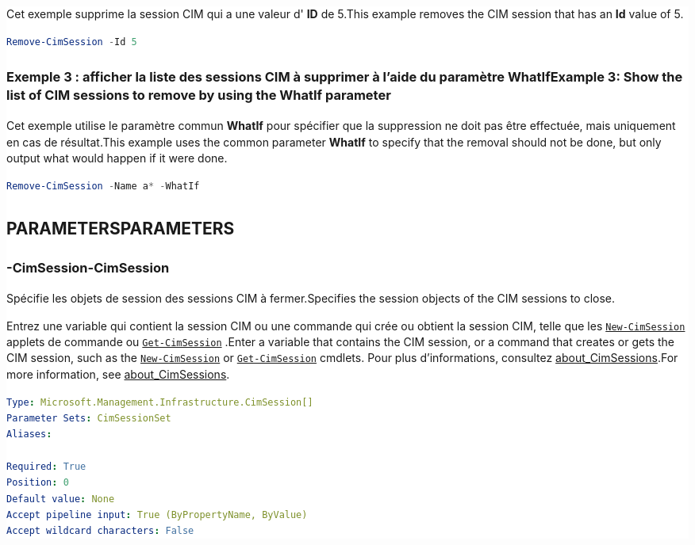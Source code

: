 <span data-ttu-id="edd27-118">Cet exemple supprime la session CIM qui a une valeur d' **ID** de 5.</span><span class="sxs-lookup"><span data-stu-id="edd27-118">This example removes the CIM session that has an **Id** value of 5.</span></span>

```powershell
Remove-CimSession -Id 5
```

### <span data-ttu-id="edd27-119">Exemple 3 : afficher la liste des sessions CIM à supprimer à l’aide du paramètre WhatIf</span><span class="sxs-lookup"><span data-stu-id="edd27-119">Example 3: Show the list of CIM sessions to remove by using the WhatIf parameter</span></span>

<span data-ttu-id="edd27-120">Cet exemple utilise le paramètre commun **WhatIf** pour spécifier que la suppression ne doit pas être effectuée, mais uniquement en cas de résultat.</span><span class="sxs-lookup"><span data-stu-id="edd27-120">This example uses the common parameter **WhatIf** to specify that the removal should not be done, but only output what would happen if it were done.</span></span>

```powershell
Remove-CimSession -Name a* -WhatIf
```

## <span data-ttu-id="edd27-121">PARAMETERS</span><span class="sxs-lookup"><span data-stu-id="edd27-121">PARAMETERS</span></span>

### <span data-ttu-id="edd27-122">-CimSession</span><span class="sxs-lookup"><span data-stu-id="edd27-122">-CimSession</span></span>

<span data-ttu-id="edd27-123">Spécifie les objets de session des sessions CIM à fermer.</span><span class="sxs-lookup"><span data-stu-id="edd27-123">Specifies the session objects of the CIM sessions to close.</span></span>

<span data-ttu-id="edd27-124">Entrez une variable qui contient la session CIM ou une commande qui crée ou obtient la session CIM, telle que les [`New-CimSession`](New-CimSession.md) applets de commande ou [`Get-CimSession`](Get-CimSession.md) .</span><span class="sxs-lookup"><span data-stu-id="edd27-124">Enter a variable that contains the CIM session, or a command that creates or gets the CIM session, such as the [`New-CimSession`](New-CimSession.md) or [`Get-CimSession`](Get-CimSession.md) cmdlets.</span></span>
<span data-ttu-id="edd27-125">Pour plus d’informations, consultez [about_CimSessions](../Microsoft.PowerShell.Core/About/about_CimSession.md).</span><span class="sxs-lookup"><span data-stu-id="edd27-125">For more information, see [about_CimSessions](../Microsoft.PowerShell.Core/About/about_CimSession.md).</span></span>

```yaml
Type: Microsoft.Management.Infrastructure.CimSession[]
Parameter Sets: CimSessionSet
Aliases:

Required: True
Position: 0
Default value: None
Accept pipeline input: True (ByPropertyName, ByValue)
Accept wildcard characters: False
```
